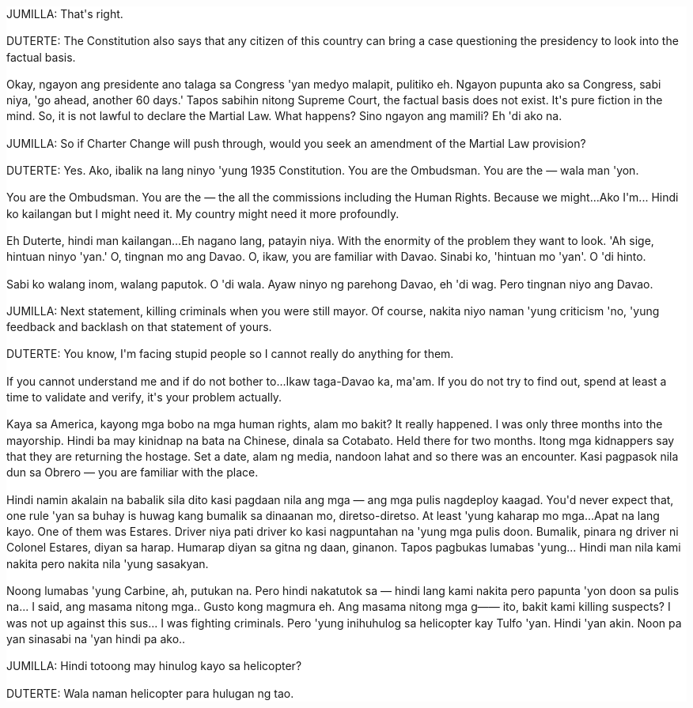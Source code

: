 JUMILLA: That's right.

DUTERTE: The Constitution also says that any citizen of this country can bring a case questioning the presidency to look into the factual basis.

Okay, ngayon ang presidente ano talaga sa Congress 'yan medyo malapit, pulitiko eh. Ngayon pupunta ako sa Congress, sabi niya, 'go ahead, another 60 days.' Tapos sabihin nitong Supreme Court, the factual basis does not exist. It's pure fiction in the mind. So, it is not lawful to declare the Martial Law. What happens? Sino ngayon ang mamili? Eh 'di ako na.

JUMILLA: So if Charter Change will push through, would you seek an amendment of the Martial Law provision?

DUTERTE: Yes. Ako, ibalik na lang ninyo 'yung 1935 Constitution. You are the Ombudsman. You are the —  wala man 'yon.

You are the Ombudsman. You are the — the all the commissions including the Human Rights. Because we might...Ako I'm... Hindi ko kailangan but I might need it. My country might need it more profoundly.

Eh Duterte, hindi man kailangan...Eh nagano lang, patayin niya. With the enormity of the problem they want to look. 'Ah sige, hintuan ninyo 'yan.' O, tingnan mo ang Davao. O, ikaw, you are familiar with Davao. Sinabi ko, 'hintuan mo 'yan'. O 'di hinto.

Sabi ko walang inom, walang paputok. O 'di wala. Ayaw ninyo ng parehong Davao, eh 'di wag. Pero tingnan niyo ang Davao.

JUMILLA: Next statement, killing criminals when you were still mayor. Of course, nakita niyo naman 'yung criticism 'no, 'yung feedback and backlash on that statement of yours.

DUTERTE: You know, I'm facing stupid people so I cannot really do anything for them.

If you cannot understand me and if do not bother to...Ikaw taga-Davao ka, ma'am. If you do not try to find out, spend at least a time to validate and verify, it's your problem actually.

Kaya sa America, kayong mga bobo na mga human rights, alam mo bakit? It really happened. I was only three months into the mayorship. Hindi ba may kinidnap na bata na Chinese, dinala sa Cotabato. Held there for two months. Itong mga kidnappers say that they are returning the hostage. Set a date, alam ng media, nandoon lahat and so there was an encounter. Kasi pagpasok nila dun sa Obrero —  you are familiar with the place.

Hindi namin akalain na babalik sila dito kasi pagdaan nila ang mga — ang mga pulis nagdeploy kaagad. You'd never expect that, one rule 'yan sa buhay is huwag kang bumalik sa dinaanan mo, diretso-diretso. At least 'yung kaharap mo mga...Apat na lang kayo. One of them was Estares. Driver niya pati driver ko kasi nagpuntahan na 'yung mga pulis doon. Bumalik, pinara ng driver ni Colonel Estares, diyan sa harap. Humarap diyan sa gitna ng daan, ginanon. Tapos pagbukas lumabas 'yung... Hindi man nila kami nakita pero nakita nila 'yung sasakyan.

Noong lumabas 'yung Carbine, ah, putukan na. Pero hindi nakatutok sa —  hindi lang kami nakita pero papunta 'yon doon sa pulis na... I said, ang masama nitong mga.. Gusto kong magmura eh. Ang masama nitong mga g—— ito, bakit kami killing suspects? I was not up against this sus... I was fighting criminals. Pero 'yung inihuhulog sa helicopter kay Tulfo 'yan. Hindi 'yan akin. Noon pa yan sinasabi na 'yan hindi pa ako..

JUMILLA: Hindi totoong may hinulog kayo sa helicopter?

DUTERTE: Wala naman helicopter para hulugan ng tao.
